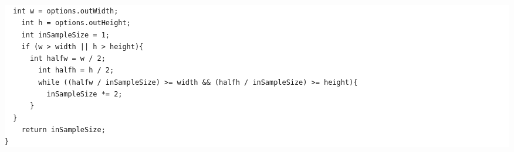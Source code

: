  ```
  	int w = options.outWidth;
      int h = options.outHeight;
      int inSampleSize = 1;
      if (w > width || h > height){
      	int halfw = w / 2;
          int halfh = h / 2;
          while ((halfw / inSampleSize) >= width && (halfh / inSampleSize) >= height){
          	inSampleSize *= 2;
  		}
  	}
      return inSampleSize;
  }
  ```

  



